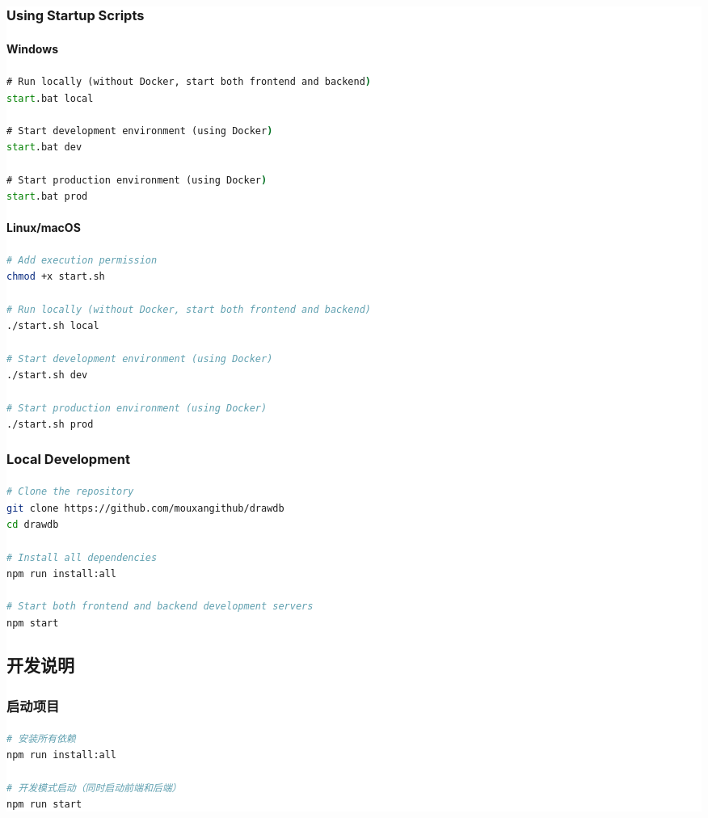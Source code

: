 ### Using Startup Scripts

#### Windows
```bat
# Run locally (without Docker, start both frontend and backend)
start.bat local

# Start development environment (using Docker)
start.bat dev

# Start production environment (using Docker)
start.bat prod
```

#### Linux/macOS
```bash
# Add execution permission
chmod +x start.sh

# Run locally (without Docker, start both frontend and backend)
./start.sh local

# Start development environment (using Docker)
./start.sh dev

# Start production environment (using Docker)
./start.sh prod
```

### Local Development

```bash
# Clone the repository
git clone https://github.com/mouxangithub/drawdb
cd drawdb

# Install all dependencies
npm run install:all

# Start both frontend and backend development servers
npm start
```

## 开发说明

### 启动项目

```bash
# 安装所有依赖
npm run install:all

# 开发模式启动（同时启动前端和后端）
npm run start
```

